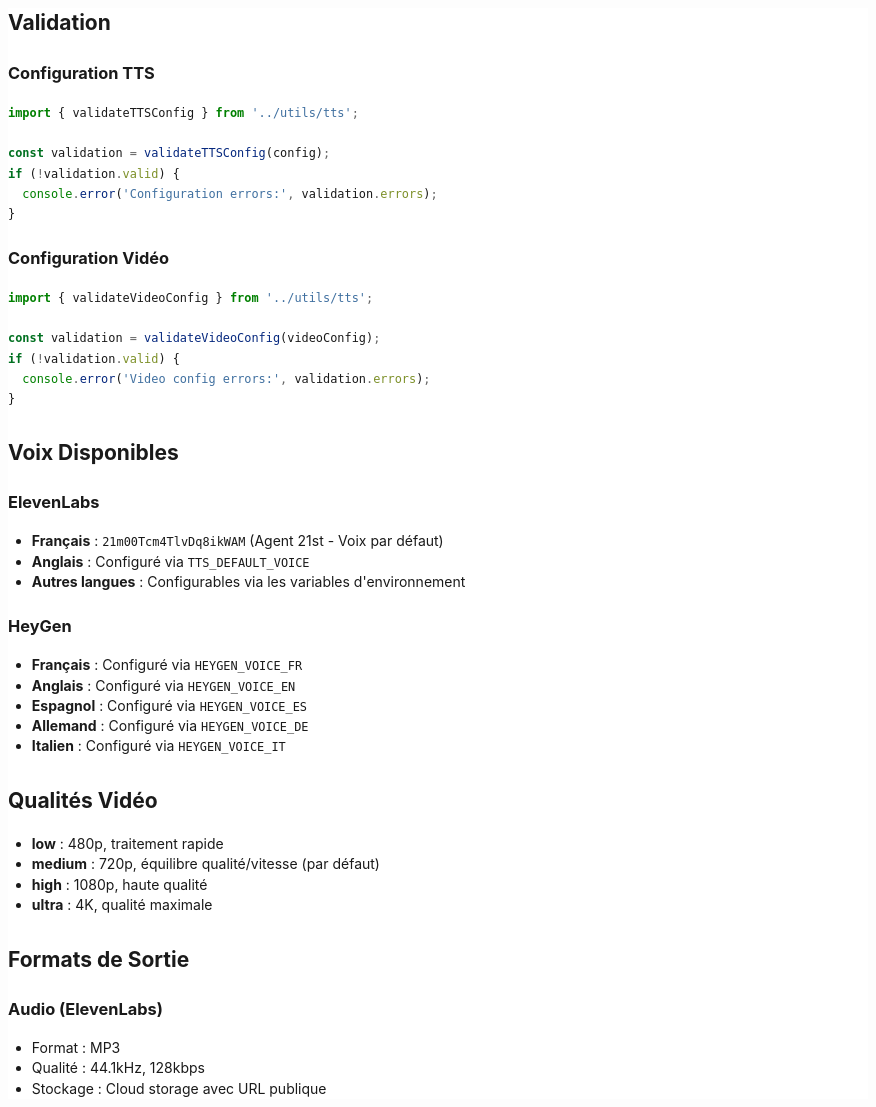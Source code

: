 ## Validation

### Configuration TTS

```typescript
import { validateTTSConfig } from '../utils/tts';

const validation = validateTTSConfig(config);
if (!validation.valid) {
  console.error('Configuration errors:', validation.errors);
}
```

### Configuration Vidéo

```typescript
import { validateVideoConfig } from '../utils/tts';

const validation = validateVideoConfig(videoConfig);
if (!validation.valid) {
  console.error('Video config errors:', validation.errors);
}
```

## Voix Disponibles

### ElevenLabs

- **Français** : `21m00Tcm4TlvDq8ikWAM` (Agent 21st - Voix par défaut)
- **Anglais** : Configuré via `TTS_DEFAULT_VOICE`
- **Autres langues** : Configurables via les variables d'environnement

### HeyGen

- **Français** : Configuré via `HEYGEN_VOICE_FR`
- **Anglais** : Configuré via `HEYGEN_VOICE_EN`
- **Espagnol** : Configuré via `HEYGEN_VOICE_ES`
- **Allemand** : Configuré via `HEYGEN_VOICE_DE`
- **Italien** : Configuré via `HEYGEN_VOICE_IT`

## Qualités Vidéo

- **low** : 480p, traitement rapide
- **medium** : 720p, équilibre qualité/vitesse (par défaut)
- **high** : 1080p, haute qualité
- **ultra** : 4K, qualité maximale

## Formats de Sortie

### Audio (ElevenLabs)
- Format : MP3
- Qualité : 44.1kHz, 128kbps
- Stockage : Cloud storage avec URL publique
